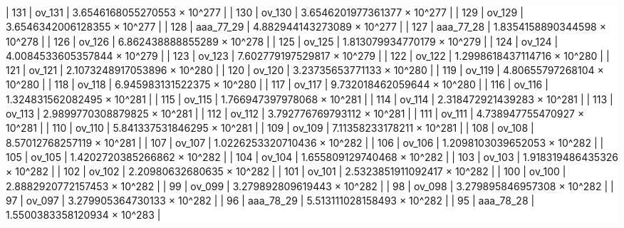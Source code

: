 | 131 | ov_131 | 3.6546168055270553 × 10^277 |
| 130 | ov_130 | 3.6546201977361377 × 10^277 |
| 129 | ov_129 | 3.6546342006128355 × 10^277 |
| 128 | aaa_77_29 | 4.882944143273089 × 10^277 |
| 127 | aaa_77_28 | 1.8354158890344598 × 10^278 |
| 126 | ov_126 | 6.862438888855289 × 10^278 |
| 125 | ov_125 | 1.813079934770179 × 10^279 |
| 124 | ov_124 | 4.0084533605357844 × 10^279 |
| 123 | ov_123 | 7.602779197529817 × 10^279 |
| 122 | ov_122 | 1.2998618437114716 × 10^280 |
| 121 | ov_121 | 2.1073248917053896 × 10^280 |
| 120 | ov_120 | 3.23735653771133 × 10^280 |
| 119 | ov_119 | 4.80655797268104 × 10^280 |
| 118 | ov_118 | 6.945983131522375 × 10^280 |
| 117 | ov_117 | 9.732018462059644 × 10^280 |
| 116 | ov_116 | 1.324831562082495 × 10^281 |
| 115 | ov_115 | 1.766947397978068 × 10^281 |
| 114 | ov_114 | 2.318472921439283 × 10^281 |
| 113 | ov_113 | 2.9899770308879825 × 10^281 |
| 112 | ov_112 | 3.792776769793112 × 10^281 |
| 111 | ov_111 | 4.738947755470927 × 10^281 |
| 110 | ov_110 | 5.841337531846295 × 10^281 |
| 109 | ov_109 | 7.11358233178211 × 10^281 |
| 108 | ov_108 | 8.57012768257119 × 10^281 |
| 107 | ov_107 | 1.0226253320710436 × 10^282 |
| 106 | ov_106 | 1.2098103039652053 × 10^282 |
| 105 | ov_105 | 1.4202720385266862 × 10^282 |
| 104 | ov_104 | 1.655809129740468 × 10^282 |
| 103 | ov_103 | 1.918319486435326 × 10^282 |
| 102 | ov_102 | 2.20980632680635 × 10^282 |
| 101 | ov_101 | 2.5323851911092417 × 10^282 |
| 100 | ov_100 | 2.8882920772157453 × 10^282 |
| 99 | ov_099 | 3.279892809619443 × 10^282 |
| 98 | ov_098 | 3.279895846957308 × 10^282 |
| 97 | ov_097 | 3.279905364730133 × 10^282 |
| 96 | aaa_78_29 | 5.513111028158493 × 10^282 |
| 95 | aaa_78_28 | 1.5500383358120934 × 10^283 |